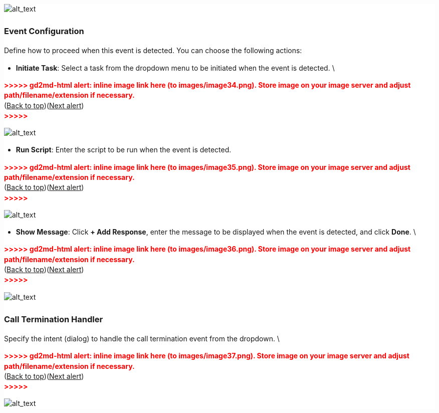
![alt_text](images/image33.png "image_tooltip")



### Event Configuration

Define how to proceed when this event is detected. You can choose the following actions:



* **Initiate Task**: Select a task from the dropdown menu to be initiated when the event is detected. \


<p id="gdcalert34" ><span style="color: red; font-weight: bold">>>>>>  gd2md-html alert: inline image link here (to images/image34.png). Store image on your image server and adjust path/filename/extension if necessary. </span><br>(<a href="#">Back to top</a>)(<a href="#gdcalert35">Next alert</a>)<br><span style="color: red; font-weight: bold">>>>>> </span></p>


![alt_text](images/image34.png "image_tooltip")

* **Run Script**: Enter the script to be run when the event is detected.

    

<p id="gdcalert35" ><span style="color: red; font-weight: bold">>>>>>  gd2md-html alert: inline image link here (to images/image35.png). Store image on your image server and adjust path/filename/extension if necessary. </span><br>(<a href="#">Back to top</a>)(<a href="#gdcalert36">Next alert</a>)<br><span style="color: red; font-weight: bold">>>>>> </span></p>


![alt_text](images/image35.png "image_tooltip")


* **Show Message**: Click **+ Add Response**, enter the message to be displayed when the event is detected, and click **Done**. \


<p id="gdcalert36" ><span style="color: red; font-weight: bold">>>>>>  gd2md-html alert: inline image link here (to images/image36.png). Store image on your image server and adjust path/filename/extension if necessary. </span><br>(<a href="#">Back to top</a>)(<a href="#gdcalert37">Next alert</a>)<br><span style="color: red; font-weight: bold">>>>>> </span></p>


![alt_text](images/image36.png "image_tooltip")



### Call Termination Handler

Specify the intent (dialog) to handle the call termination event from the dropdown. \


<p id="gdcalert37" ><span style="color: red; font-weight: bold">>>>>>  gd2md-html alert: inline image link here (to images/image37.png). Store image on your image server and adjust path/filename/extension if necessary. </span><br>(<a href="#">Back to top</a>)(<a href="#gdcalert38">Next alert</a>)<br><span style="color: red; font-weight: bold">>>>>> </span></p>


![alt_text](images/image37.png "image_tooltip")
